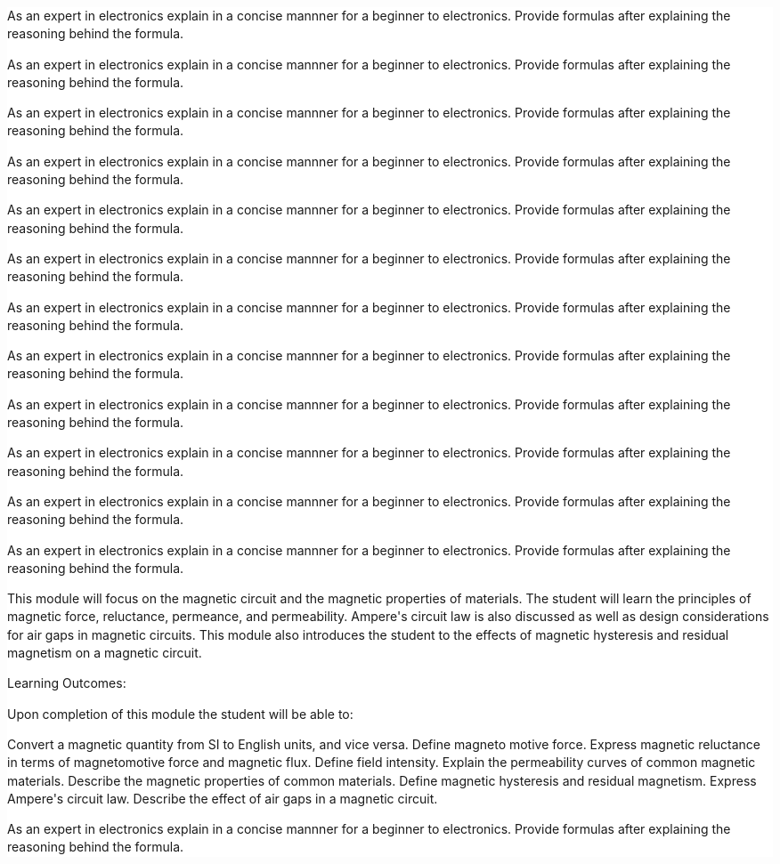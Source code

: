 As an expert in electronics explain  in a concise mannner for a beginner to electronics. Provide formulas after explaining the reasoning behind the formula.

As an expert in electronics explain  in a concise mannner for a beginner to electronics. Provide formulas after explaining the reasoning behind the formula.

As an expert in electronics explain  in a concise mannner for a beginner to electronics. Provide formulas after explaining the reasoning behind the formula.

As an expert in electronics explain  in a concise mannner for a beginner to electronics. Provide formulas after explaining the reasoning behind the formula.

As an expert in electronics explain  in a concise mannner for a beginner to electronics. Provide formulas after explaining the reasoning behind the formula.

As an expert in electronics explain  in a concise mannner for a beginner to electronics. Provide formulas after explaining the reasoning behind the formula.

As an expert in electronics explain  in a concise mannner for a beginner to electronics. Provide formulas after explaining the reasoning behind the formula.

As an expert in electronics explain  in a concise mannner for a beginner to electronics. Provide formulas after explaining the reasoning behind the formula.

As an expert in electronics explain  in a concise mannner for a beginner to electronics. Provide formulas after explaining the reasoning behind the formula.

As an expert in electronics explain  in a concise mannner for a beginner to electronics. Provide formulas after explaining the reasoning behind the formula.

As an expert in electronics explain  in a concise mannner for a beginner to electronics. Provide formulas after explaining the reasoning behind the formula.

As an expert in electronics explain  in a concise mannner for a beginner to electronics. Provide formulas after explaining the reasoning behind the formula.

This module will focus on the magnetic circuit and the magnetic properties of materials. The student will learn the principles of magnetic force, reluctance, permeance, and permeability. Ampere's circuit law is also discussed as well as design considerations for air gaps in magnetic circuits. This module also introduces the student to the effects of magnetic hysteresis and residual magnetism on a magnetic circuit.

Learning Outcomes:

Upon completion of this module the student will be able to:

Convert a magnetic quantity from SI to English units, and vice versa.
Define magneto motive force.
Express magnetic reluctance in terms of magnetomotive force and magnetic flux.
Define field intensity.
Explain the permeability curves of common magnetic materials.
Describe the magnetic properties of common materials.
Define magnetic hysteresis and residual magnetism.
Express Ampere's circuit law.
Describe the effect of air gaps in a magnetic circuit.

As an expert in electronics explain  in a concise mannner for a beginner to electronics. Provide formulas after explaining the reasoning behind the formula.

